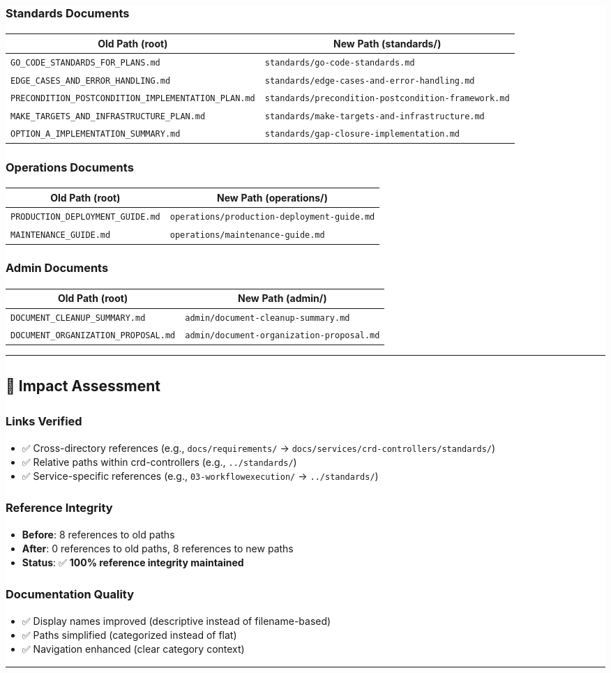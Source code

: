 ### Standards Documents
| Old Path (root) | New Path (standards/) |
|-----------------|----------------------|
| `GO_CODE_STANDARDS_FOR_PLANS.md` | `standards/go-code-standards.md` |
| `EDGE_CASES_AND_ERROR_HANDLING.md` | `standards/edge-cases-and-error-handling.md` |
| `PRECONDITION_POSTCONDITION_IMPLEMENTATION_PLAN.md` | `standards/precondition-postcondition-framework.md` |
| `MAKE_TARGETS_AND_INFRASTRUCTURE_PLAN.md` | `standards/make-targets-and-infrastructure.md` |
| `OPTION_A_IMPLEMENTATION_SUMMARY.md` | `standards/gap-closure-implementation.md` |

### Operations Documents
| Old Path (root) | New Path (operations/) |
|-----------------|------------------------|
| `PRODUCTION_DEPLOYMENT_GUIDE.md` | `operations/production-deployment-guide.md` |
| `MAINTENANCE_GUIDE.md` | `operations/maintenance-guide.md` |

### Admin Documents
| Old Path (root) | New Path (admin/) |
|-----------------|-------------------|
| `DOCUMENT_CLEANUP_SUMMARY.md` | `admin/document-cleanup-summary.md` |
| `DOCUMENT_ORGANIZATION_PROPOSAL.md` | `admin/document-organization-proposal.md` |

---

## 🎯 Impact Assessment

### Links Verified
- ✅ Cross-directory references (e.g., `docs/requirements/` → `docs/services/crd-controllers/standards/`)
- ✅ Relative paths within crd-controllers (e.g., `../standards/`)
- ✅ Service-specific references (e.g., `03-workflowexecution/` → `../standards/`)

### Reference Integrity
- **Before**: 8 references to old paths
- **After**: 0 references to old paths, 8 references to new paths
- **Status**: ✅ **100% reference integrity maintained**

### Documentation Quality
- ✅ Display names improved (descriptive instead of filename-based)
- ✅ Paths simplified (categorized instead of flat)
- ✅ Navigation enhanced (clear category context)

---

